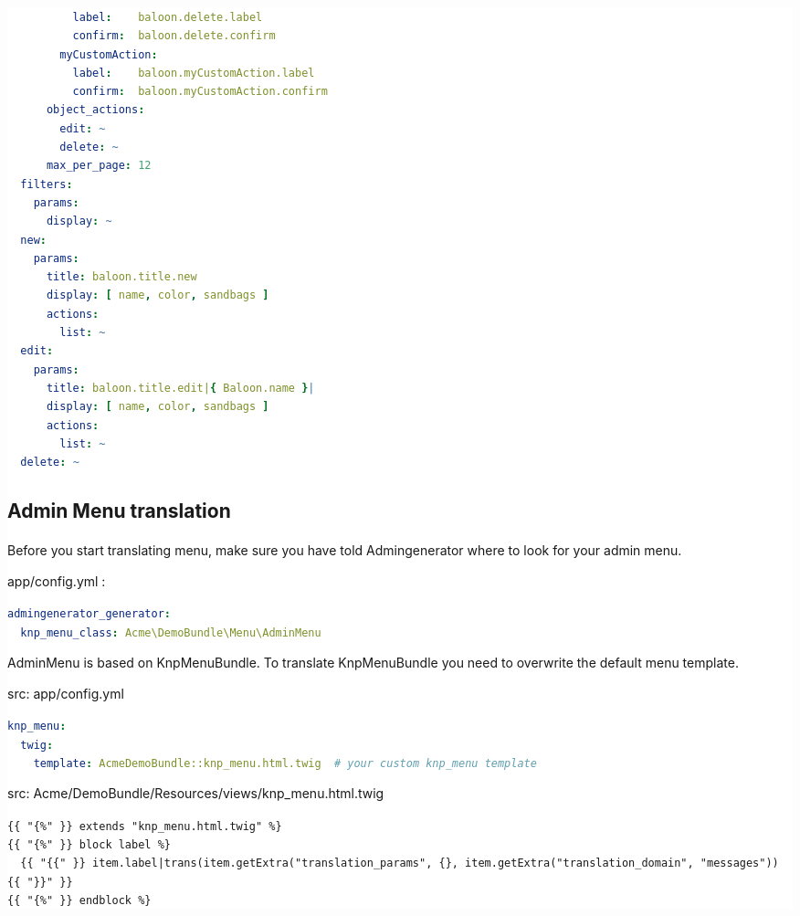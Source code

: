 ~~~yaml
          label:    baloon.delete.label
          confirm:  baloon.delete.confirm
        myCustomAction:
          label:    baloon.myCustomAction.label
          confirm:  baloon.myCustomAction.confirm
      object_actions:
        edit: ~
        delete: ~
      max_per_page: 12
  filters:
    params:
      display: ~
  new:
    params:
      title: baloon.title.new
      display: [ name, color, sandbags ]
      actions:
        list: ~
  edit:
    params:
      title: baloon.title.edit|{ Baloon.name }| 
      display: [ name, color, sandbags ]
      actions:
        list: ~
  delete: ~
~~~

## Admin Menu translation

Before you start translating menu, make sure you have told Admingenerator where to look for your admin menu.  
  
app/config.yml :

~~~yaml
admingenerator_generator:
  knp_menu_class: Acme\DemoBundle\Menu\AdminMenu
~~~

AdminMenu is based on KnpMenuBundle. To translate KnpMenuBundle you need to overwrite the default menu template.

src: app/config.yml

~~~yaml
knp_menu:
  twig:
    template: AcmeDemoBundle::knp_menu.html.twig  # your custom knp_menu template
~~~

src: Acme/DemoBundle/Resources/views/knp_menu.html.twig

~~~html+django
{{ "{%" }} extends "knp_menu.html.twig" %}
{{ "{%" }} block label %}
  {{ "{{" }} item.label|trans(item.getExtra("translation_params", {}, item.getExtra("translation_domain", "messages")) {{ "}}" }}
{{ "{%" }} endblock %}
~~~
